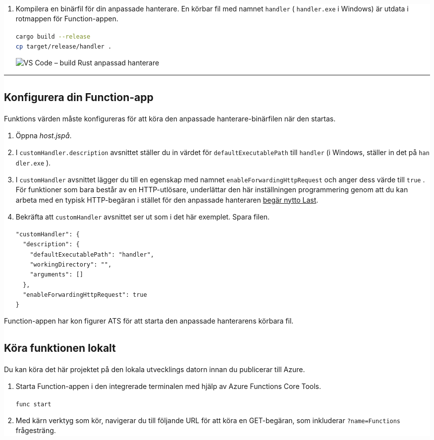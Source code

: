 1. Kompilera en binärfil för din anpassade hanterare. En körbar fil med namnet `handler` ( `handler.exe` i Windows) är utdata i rotmappen för Function-appen.

    ```bash
    cargo build --release
    cp target/release/handler .
    ```

    ![VS Code – build Rust anpassad hanterare](./media/functions-create-first-function-vs-code/functions-vscode-rust.png)

---

## <a name="configure-your-function-app"></a>Konfigurera din Function-app

Funktions värden måste konfigureras för att köra den anpassade hanterare-binärfilen när den startas.

1. Öppna *host.jspå*.

1. I `customHandler.description` avsnittet ställer du in värdet för `defaultExecutablePath` till `handler` (i Windows, ställer in det på `handler.exe` ).

1. I `customHandler` avsnittet lägger du till en egenskap med namnet `enableForwardingHttpRequest` och anger dess värde till `true` . För funktioner som bara består av en HTTP-utlösare, underlättar den här inställningen programmering genom att du kan arbeta med en typisk HTTP-begäran i stället för den anpassade hanteraren [begär nytto Last](functions-custom-handlers.md#request-payload).

1. Bekräfta att `customHandler` avsnittet ser ut som i det här exemplet. Spara filen.

    ```
    "customHandler": {
      "description": {
        "defaultExecutablePath": "handler",
        "workingDirectory": "",
        "arguments": []
      },
      "enableForwardingHttpRequest": true
    }
    ```

Function-appen har kon figurer ATS för att starta den anpassade hanterarens körbara fil.

## <a name="run-the-function-locally"></a>Köra funktionen lokalt

Du kan köra det här projektet på den lokala utvecklings datorn innan du publicerar till Azure.

1. Starta Function-appen i den integrerade terminalen med hjälp av Azure Functions Core Tools.

    ```bash
    func start
    ```

1. Med kärn verktyg som kör, navigerar du till följande URL för att köra en GET-begäran, som inkluderar `?name=Functions` frågesträng.
